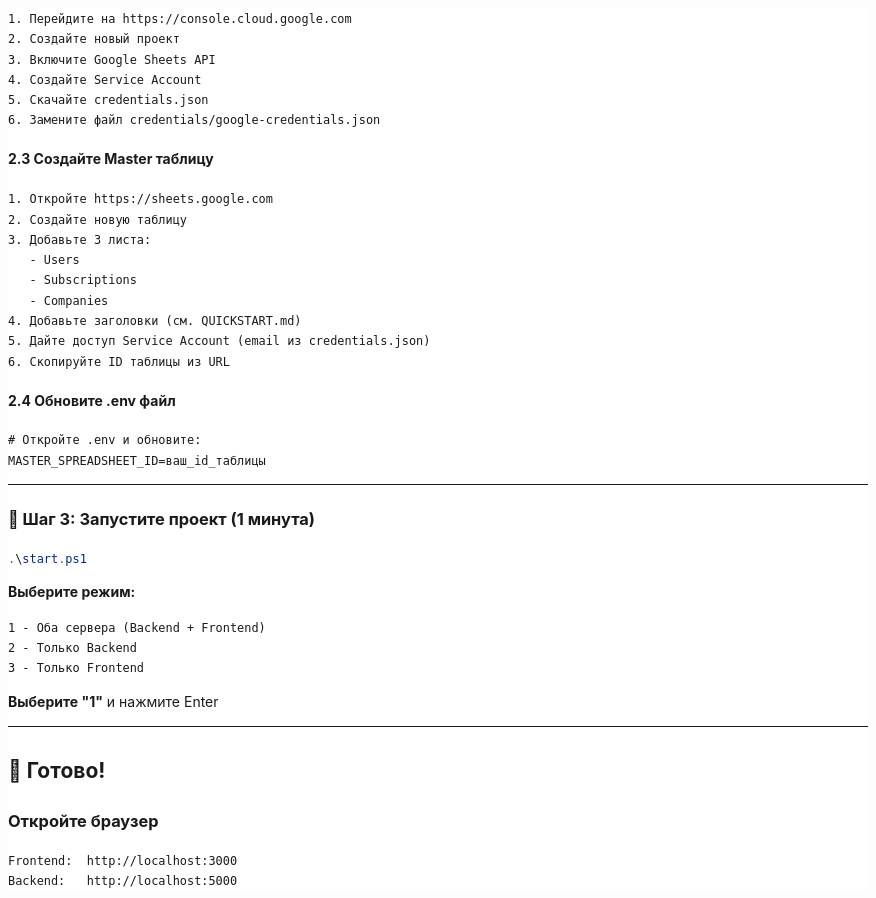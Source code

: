 ```
1. Перейдите на https://console.cloud.google.com
2. Создайте новый проект
3. Включите Google Sheets API
4. Создайте Service Account
5. Скачайте credentials.json
6. Замените файл credentials/google-credentials.json
```

#### 2.3 Создайте Master таблицу

```
1. Откройте https://sheets.google.com
2. Создайте новую таблицу
3. Добавьте 3 листа:
   - Users
   - Subscriptions
   - Companies
4. Добавьте заголовки (см. QUICKSTART.md)
5. Дайте доступ Service Account (email из credentials.json)
6. Скопируйте ID таблицы из URL
```

#### 2.4 Обновите .env файл

```env
# Откройте .env и обновите:
MASTER_SPREADSHEET_ID=ваш_id_таблицы
```

---

### 🚀 Шаг 3: Запустите проект (1 минута)

```powershell
.\start.ps1
```

**Выберите режим:**

```
1 - Оба сервера (Backend + Frontend)
2 - Только Backend
3 - Только Frontend
```

**Выберите "1"** и нажмите Enter

---

## 🎉 Готово!

### Откройте браузер

```
Frontend:  http://localhost:3000
Backend:   http://localhost:5000
```
